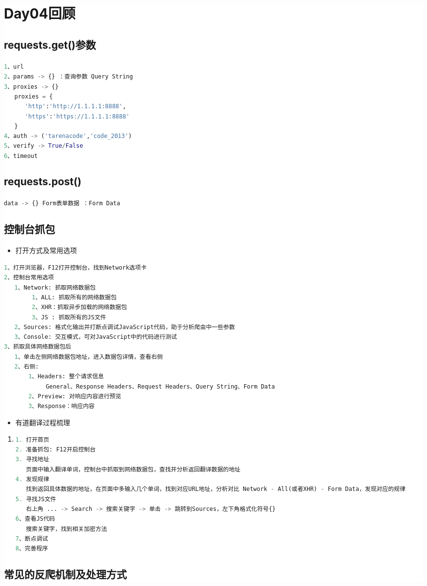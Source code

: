 # **Day04回顾**

## **requests.get()参数**

```python
1、url
2、params -> {} ：查询参数 Query String
3、proxies -> {}
   proxies = {
      'http':'http://1.1.1.1:8888',
	  'https':'https://1.1.1.1:8888'
   }
4、auth -> ('tarenacode','code_2013')
5、verify -> True/False
6、timeout
```

## **requests.post()**

```python
data -> {} Form表单数据 ：Form Data
```

## **控制台抓包**

- 打开方式及常用选项

```python
1、打开浏览器，F12打开控制台，找到Network选项卡
2、控制台常用选项
   1、Network: 抓取网络数据包
        1、ALL: 抓取所有的网络数据包
        2、XHR：抓取异步加载的网络数据包
        3、JS : 抓取所有的JS文件
   2、Sources: 格式化输出并打断点调试JavaScript代码，助于分析爬虫中一些参数
   3、Console: 交互模式，可对JavaScript中的代码进行测试
3、抓取具体网络数据包后
   1、单击左侧网络数据包地址，进入数据包详情，查看右侧
   2、右侧:
       1、Headers: 整个请求信息
            General、Response Headers、Request Headers、Query String、Form Data
       2、Preview: 对响应内容进行预览
       3、Response：响应内容
```

- 有道翻译过程梳理

1. ```python
   1. 打开首页
   2. 准备抓包: F12开启控制台
   3. 寻找地址
      页面中输入翻译单词，控制台中抓取到网络数据包，查找并分析返回翻译数据的地址
   4. 发现规律
      找到返回具体数据的地址，在页面中多输入几个单词，找到对应URL地址，分析对比 Network - All(或者XHR) - Form Data，发现对应的规律
   5. 寻找JS文件
      右上角 ... -> Search -> 搜索关键字 -> 单击 -> 跳转到Sources，左下角格式化符号{}
   6、查看JS代码
      搜索关键字，找到相关加密方法
   7、断点调试
   8、完善程序
   ```

## **常见的反爬机制及处理方式**

   ```